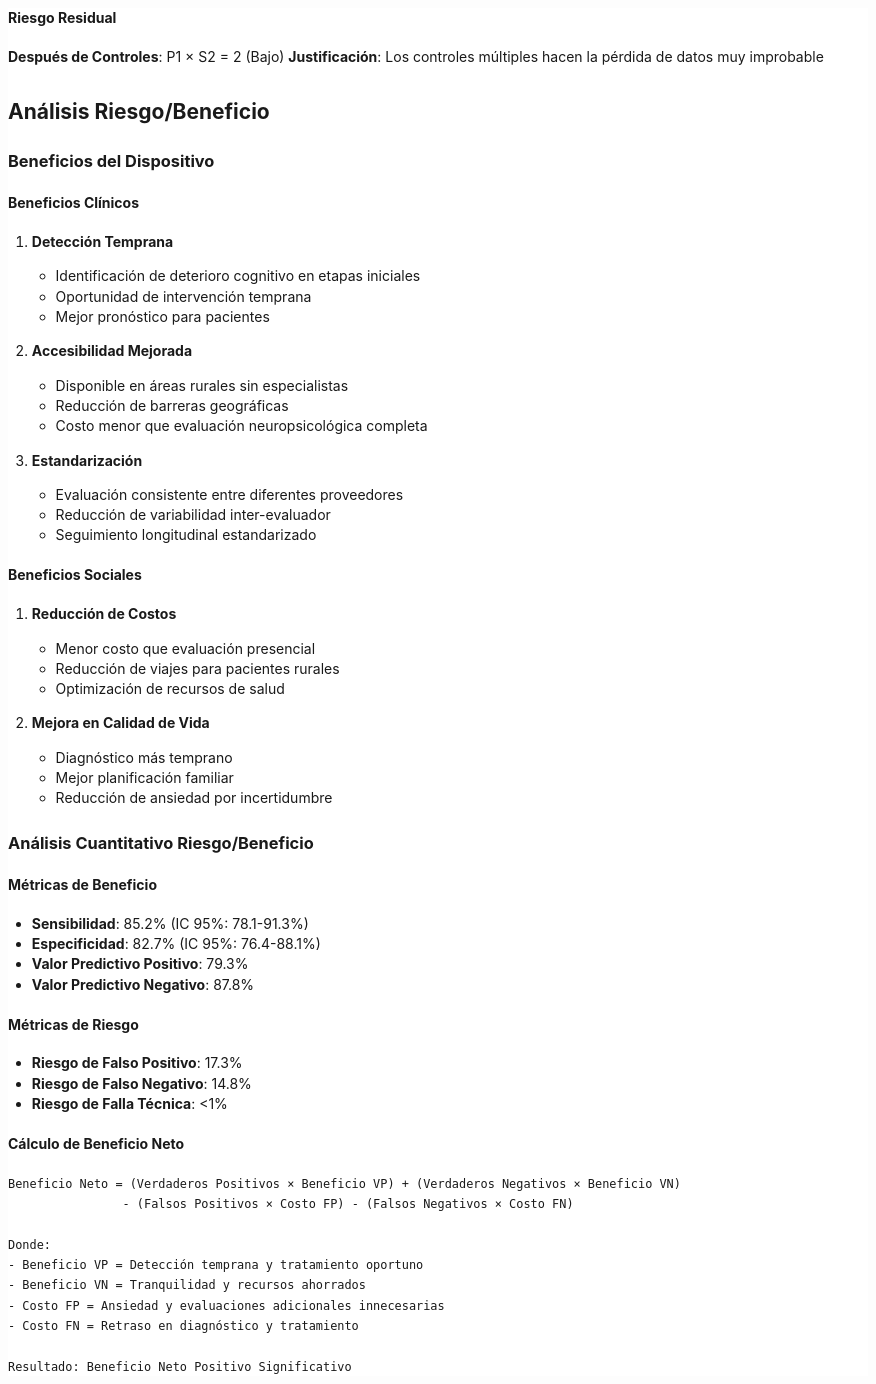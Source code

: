 #### Riesgo Residual
**Después de Controles**: P1 × S2 = 2 (Bajo)
**Justificación**: Los controles múltiples hacen la pérdida de datos muy improbable

## Análisis Riesgo/Beneficio

### Beneficios del Dispositivo

#### Beneficios Clínicos
1. **Detección Temprana**
   - Identificación de deterioro cognitivo en etapas iniciales
   - Oportunidad de intervención temprana
   - Mejor pronóstico para pacientes

2. **Accesibilidad Mejorada**
   - Disponible en áreas rurales sin especialistas
   - Reducción de barreras geográficas
   - Costo menor que evaluación neuropsicológica completa

3. **Estandarización**
   - Evaluación consistente entre diferentes proveedores
   - Reducción de variabilidad inter-evaluador
   - Seguimiento longitudinal estandarizado

#### Beneficios Sociales
1. **Reducción de Costos**
   - Menor costo que evaluación presencial
   - Reducción de viajes para pacientes rurales
   - Optimización de recursos de salud

2. **Mejora en Calidad de Vida**
   - Diagnóstico más temprano
   - Mejor planificación familiar
   - Reducción de ansiedad por incertidumbre

### Análisis Cuantitativo Riesgo/Beneficio

#### Métricas de Beneficio
- **Sensibilidad**: 85.2% (IC 95%: 78.1-91.3%)
- **Especificidad**: 82.7% (IC 95%: 76.4-88.1%)
- **Valor Predictivo Positivo**: 79.3%
- **Valor Predictivo Negativo**: 87.8%

#### Métricas de Riesgo
- **Riesgo de Falso Positivo**: 17.3%
- **Riesgo de Falso Negativo**: 14.8%
- **Riesgo de Falla Técnica**: <1%

#### Cálculo de Beneficio Neto
```
Beneficio Neto = (Verdaderos Positivos × Beneficio VP) + (Verdaderos Negativos × Beneficio VN) 
                - (Falsos Positivos × Costo FP) - (Falsos Negativos × Costo FN)

Donde:
- Beneficio VP = Detección temprana y tratamiento oportuno
- Beneficio VN = Tranquilidad y recursos ahorrados
- Costo FP = Ansiedad y evaluaciones adicionales innecesarias
- Costo FN = Retraso en diagnóstico y tratamiento

Resultado: Beneficio Neto Positivo Significativo
```
